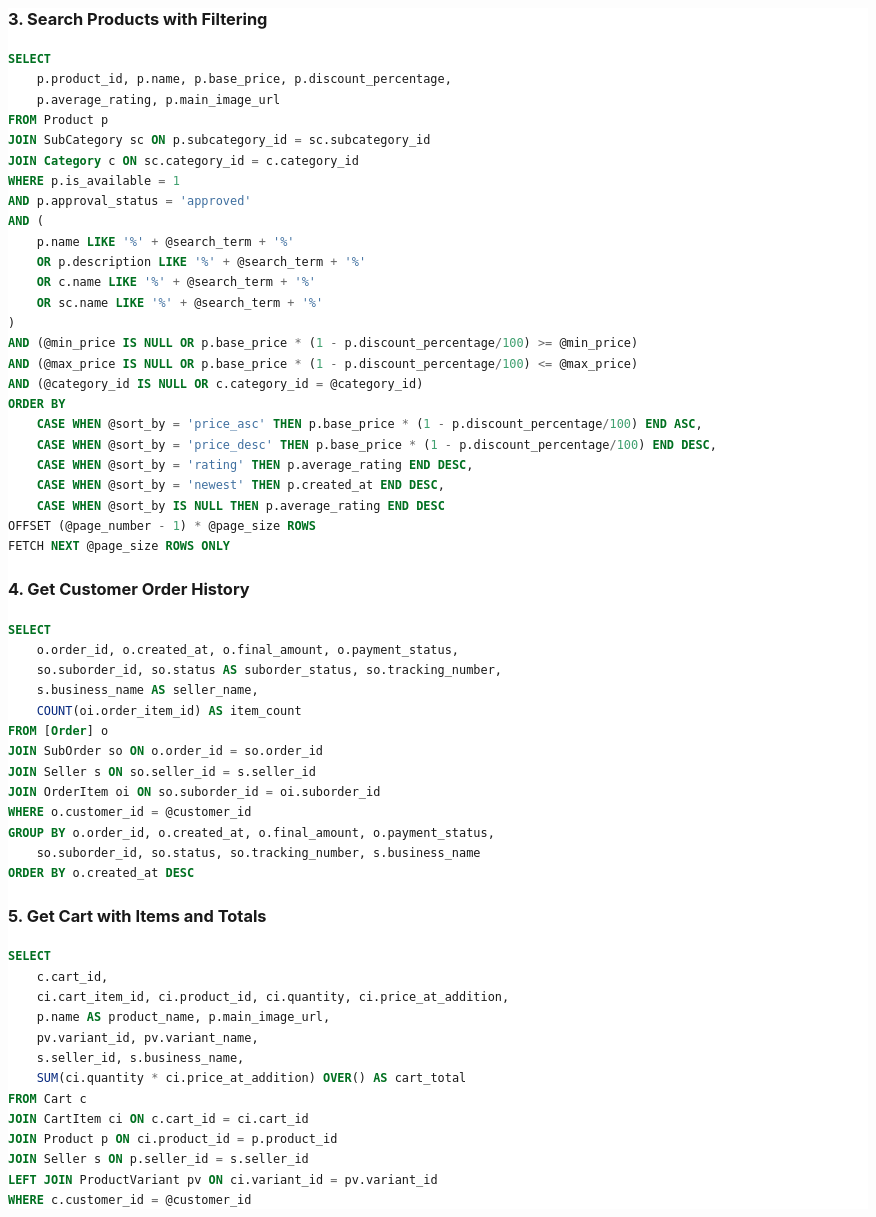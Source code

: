 ### 3. Search Products with Filtering

```sql
SELECT 
    p.product_id, p.name, p.base_price, p.discount_percentage,
    p.average_rating, p.main_image_url
FROM Product p
JOIN SubCategory sc ON p.subcategory_id = sc.subcategory_id
JOIN Category c ON sc.category_id = c.category_id
WHERE p.is_available = 1
AND p.approval_status = 'approved'
AND (
    p.name LIKE '%' + @search_term + '%'
    OR p.description LIKE '%' + @search_term + '%'
    OR c.name LIKE '%' + @search_term + '%'
    OR sc.name LIKE '%' + @search_term + '%'
)
AND (@min_price IS NULL OR p.base_price * (1 - p.discount_percentage/100) >= @min_price)
AND (@max_price IS NULL OR p.base_price * (1 - p.discount_percentage/100) <= @max_price)
AND (@category_id IS NULL OR c.category_id = @category_id)
ORDER BY 
    CASE WHEN @sort_by = 'price_asc' THEN p.base_price * (1 - p.discount_percentage/100) END ASC,
    CASE WHEN @sort_by = 'price_desc' THEN p.base_price * (1 - p.discount_percentage/100) END DESC,
    CASE WHEN @sort_by = 'rating' THEN p.average_rating END DESC,
    CASE WHEN @sort_by = 'newest' THEN p.created_at END DESC,
    CASE WHEN @sort_by IS NULL THEN p.average_rating END DESC
OFFSET (@page_number - 1) * @page_size ROWS
FETCH NEXT @page_size ROWS ONLY
```

### 4. Get Customer Order History

```sql
SELECT 
    o.order_id, o.created_at, o.final_amount, o.payment_status,
    so.suborder_id, so.status AS suborder_status, so.tracking_number,
    s.business_name AS seller_name,
    COUNT(oi.order_item_id) AS item_count
FROM [Order] o
JOIN SubOrder so ON o.order_id = so.order_id
JOIN Seller s ON so.seller_id = s.seller_id
JOIN OrderItem oi ON so.suborder_id = oi.suborder_id
WHERE o.customer_id = @customer_id
GROUP BY o.order_id, o.created_at, o.final_amount, o.payment_status,
    so.suborder_id, so.status, so.tracking_number, s.business_name
ORDER BY o.created_at DESC
```

### 5. Get Cart with Items and Totals

```sql
SELECT 
    c.cart_id,
    ci.cart_item_id, ci.product_id, ci.quantity, ci.price_at_addition,
    p.name AS product_name, p.main_image_url,
    pv.variant_id, pv.variant_name,
    s.seller_id, s.business_name,
    SUM(ci.quantity * ci.price_at_addition) OVER() AS cart_total
FROM Cart c
JOIN CartItem ci ON c.cart_id = ci.cart_id
JOIN Product p ON ci.product_id = p.product_id
JOIN Seller s ON p.seller_id = s.seller_id
LEFT JOIN ProductVariant pv ON ci.variant_id = pv.variant_id
WHERE c.customer_id = @customer_id
```